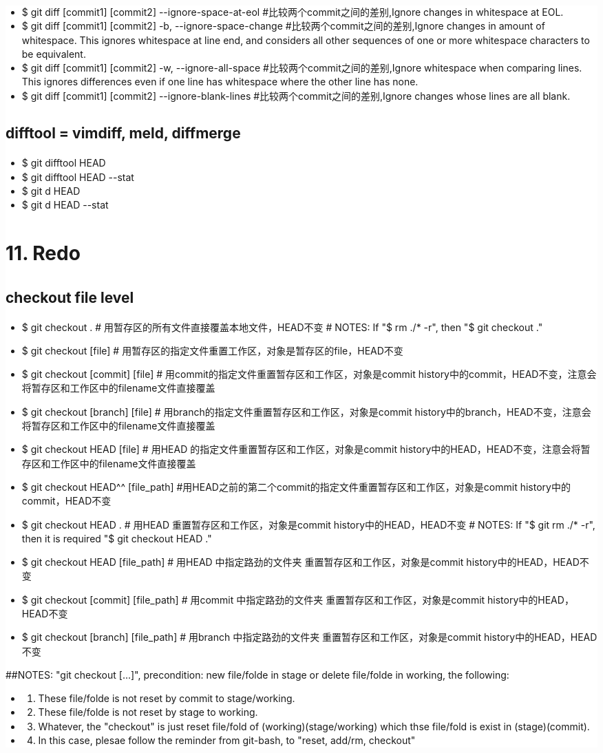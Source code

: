   - $ git diff [commit1] [commit2] --ignore-space-at-eol        #比较两个commit之间的差别,Ignore changes in whitespace at EOL. 
  - $ git diff [commit1] [commit2] -b, --ignore-space-change    #比较两个commit之间的差别,Ignore changes in amount of whitespace. This ignores whitespace at line end, and considers all other sequences of one or more whitespace characters to be equivalent.
  - $ git diff [commit1] [commit2] -w, --ignore-all-space       #比较两个commit之间的差别,Ignore whitespace when comparing lines. This ignores differences even if one line has whitespace where the other line has none.
  - $ git diff [commit1] [commit2] --ignore-blank-lines         #比较两个commit之间的差别,Ignore changes whose lines are all blank. 

## difftool = vimdiff, meld, diffmerge
  - $ git difftool HEAD
  - $ git difftool HEAD --stat
  - $ git d HEAD
  - $ git d HEAD --stat

# 11. Redo

## checkout file level
  - $ git checkout .                # 用暂存区的所有文件直接覆盖本地文件，HEAD不变
                                    # NOTES: If "$ rm ./* -r", then "$ git checkout ."
  - $ git checkout [file]           # 用暂存区的指定文件重置工作区，对象是暂存区的file，HEAD不变

  - $ git checkout [commit] [file]      # 用commit的指定文件重置暂存区和工作区，对象是commit history中的commit，HEAD不变，注意会将暂存区和工作区中的filename文件直接覆盖
  - $ git checkout [branch] [file]      # 用branch的指定文件重置暂存区和工作区，对象是commit history中的branch，HEAD不变，注意会将暂存区和工作区中的filename文件直接覆盖
  - $ git checkout HEAD [file]          # 用HEAD  的指定文件重置暂存区和工作区，对象是commit history中的HEAD，HEAD不变，注意会将暂存区和工作区中的filename文件直接覆盖
  - $ git checkout HEAD^^ [file_path]   #用HEAD之前的第二个commit的指定文件重置暂存区和工作区，对象是commit history中的commit，HEAD不变

  - $ git checkout HEAD .      	        # 用HEAD  重置暂存区和工作区，对象是commit history中的HEAD，HEAD不变
                                        # NOTES: If "$ git rm ./* -r", then it is required "$ git checkout HEAD ."

  - $ git checkout HEAD [file_path]     # 用HEAD 中指定路劲的文件夹  重置暂存区和工作区，对象是commit history中的HEAD，HEAD不变
  - $ git checkout [commit] [file_path] # 用commit 中指定路劲的文件夹  重置暂存区和工作区，对象是commit history中的HEAD，HEAD不变
  - $ git checkout [branch] [file_path] # 用branch 中指定路劲的文件夹  重置暂存区和工作区，对象是commit history中的HEAD，HEAD不变
                                    									
##NOTES: "git checkout [...]", precondition: new file/folde in stage or delete file/folde in working, the following:
  - 1. These file/folde is not reset by commit to stage/working. 
  - 2. These file/folde is not reset by stage to working. 
  - 3. Whatever, the "checkout" is just reset file/fold of (working)(stage/working) which thse file/fold is exist in (stage)(commit).
  - 4. In this case, plesae follow the reminder from git-bash, to "reset, add/rm, checkout"
